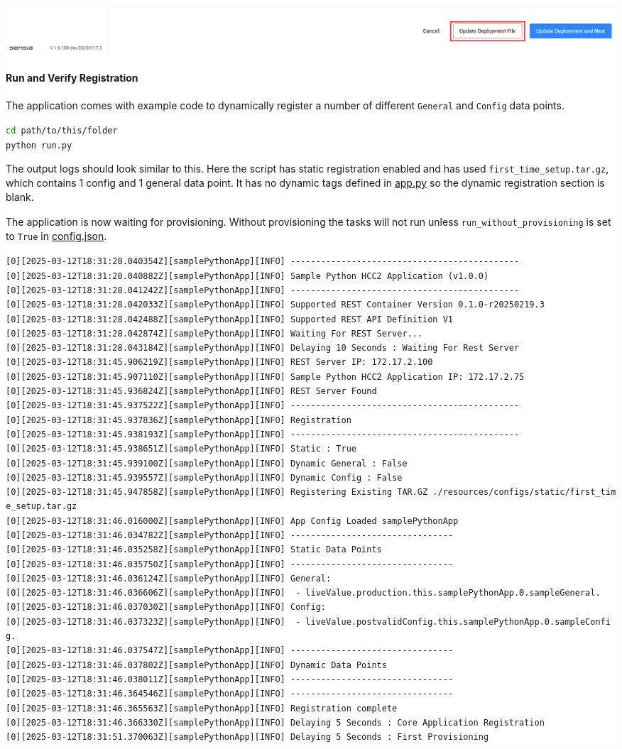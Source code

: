    ![Local Image](docs\images\UnityUpdateDeployment.png)
<br>

#### **Run and Verify Registration**
The application comes with example code to dynamically register a number of different `General` and `Config` data points.
```bash
cd path/to/this/folder
python run.py
```
The output logs should look similar to this. Here the script has static registration enabled and has used `first_time_setup.tar.gz`, which contains 1 config and 1 general data point. It has no dynamic tags defined in [app.py](app.py) so the dynamic registration section is blank. 

The application is now waiting for provisioning. Without provisioning the tasks will not run unless `run_without_provisioning` is set to `True` in [config.json](config.json).
```log
[0][2025-03-12T18:31:28.040354Z][samplePythonApp][INFO] ---------------------------------------------
[0][2025-03-12T18:31:28.040882Z][samplePythonApp][INFO] Sample Python HCC2 Application (v1.0.0)
[0][2025-03-12T18:31:28.041242Z][samplePythonApp][INFO] ---------------------------------------------
[0][2025-03-12T18:31:28.042033Z][samplePythonApp][INFO] Supported REST Container Version 0.1.0-r20250219.3
[0][2025-03-12T18:31:28.042488Z][samplePythonApp][INFO] Supported REST API Definition V1
[0][2025-03-12T18:31:28.042874Z][samplePythonApp][INFO] Waiting For REST Server...
[0][2025-03-12T18:31:28.043184Z][samplePythonApp][INFO] Delaying 10 Seconds : Waiting For Rest Server
[0][2025-03-12T18:31:45.906219Z][samplePythonApp][INFO] REST Server IP: 172.17.2.100
[0][2025-03-12T18:31:45.907110Z][samplePythonApp][INFO] Sample Python HCC2 Application IP: 172.17.2.75
[0][2025-03-12T18:31:45.936824Z][samplePythonApp][INFO] REST Server Found
[0][2025-03-12T18:31:45.937522Z][samplePythonApp][INFO] ---------------------------------------------
[0][2025-03-12T18:31:45.937836Z][samplePythonApp][INFO] Registration
[0][2025-03-12T18:31:45.938193Z][samplePythonApp][INFO] ---------------------------------------------
[0][2025-03-12T18:31:45.938651Z][samplePythonApp][INFO] Static : True
[0][2025-03-12T18:31:45.939100Z][samplePythonApp][INFO] Dynamic General : False
[0][2025-03-12T18:31:45.939557Z][samplePythonApp][INFO] Dynamic Config : False
[0][2025-03-12T18:31:45.947858Z][samplePythonApp][INFO] Registering Existing TAR.GZ ./resources/configs/static/first_time_setup.tar.gz
[0][2025-03-12T18:31:46.016000Z][samplePythonApp][INFO] App Config Loaded samplePythonApp
[0][2025-03-12T18:31:46.034782Z][samplePythonApp][INFO] --------------------------------
[0][2025-03-12T18:31:46.035258Z][samplePythonApp][INFO] Static Data Points
[0][2025-03-12T18:31:46.035750Z][samplePythonApp][INFO] --------------------------------
[0][2025-03-12T18:31:46.036124Z][samplePythonApp][INFO] General:
[0][2025-03-12T18:31:46.036606Z][samplePythonApp][INFO]  - liveValue.production.this.samplePythonApp.0.sampleGeneral.
[0][2025-03-12T18:31:46.037030Z][samplePythonApp][INFO] Config:
[0][2025-03-12T18:31:46.037323Z][samplePythonApp][INFO]  - liveValue.postvalidConfig.this.samplePythonApp.0.sampleConfig.
[0][2025-03-12T18:31:46.037547Z][samplePythonApp][INFO] --------------------------------
[0][2025-03-12T18:31:46.037802Z][samplePythonApp][INFO] Dynamic Data Points
[0][2025-03-12T18:31:46.038011Z][samplePythonApp][INFO] --------------------------------
[0][2025-03-12T18:31:46.364546Z][samplePythonApp][INFO] --------------------------------
[0][2025-03-12T18:31:46.365563Z][samplePythonApp][INFO] Registration complete
[0][2025-03-12T18:31:46.366330Z][samplePythonApp][INFO] Delaying 5 Seconds : Core Application Registration
[0][2025-03-12T18:31:51.370063Z][samplePythonApp][INFO] Delaying 5 Seconds : First Provisioning
```